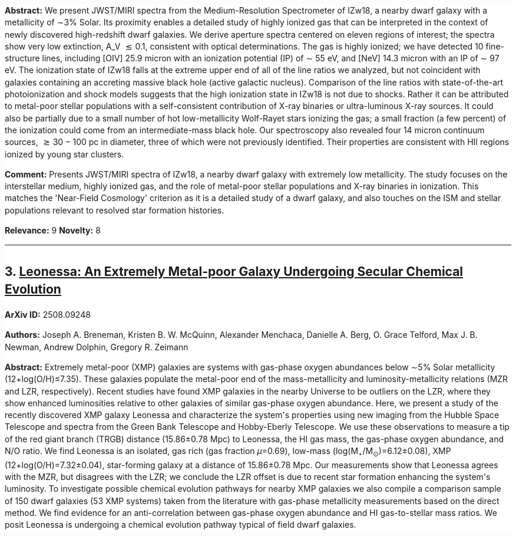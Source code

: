 **Abstract:** We present JWST/MIRI spectra from the Medium-Resolution Spectrometer of IZw18, a nearby dwarf galaxy with a metallicity of $\sim$3% Solar. Its proximity enables a detailed study of highly ionized gas that can be interpreted in the context of newly discovered high-redshift dwarf galaxies. We derive aperture spectra centered on eleven regions of interest; the spectra show very low extinction, A_V $\lesssim 0.1$, consistent with optical determinations. The gas is highly ionized; we have detected 10 fine-structure lines, including [OIV] 25.9 micron with an ionization potential (IP) of $\sim$ 55 eV, and [NeV] 14.3 micron with an IP of $\sim$ 97 eV. The ionization state of IZw18 falls at the extreme upper end of all of the line ratios we analyzed, but not coincident with galaxies containing an accreting massive black hole (active galactic nucleus). Comparison of the line ratios with state-of-the-art photoionization and shock models suggests that the high ionization state in IZw18 is not due to shocks. Rather it can be attributed to metal-poor stellar populations with a self-consistent contribution of X-ray binaries or ultra-luminous X-ray sources. It could also be partially due to a small number of hot low-metallicity Wolf-Rayet stars ionizing the gas; a small fraction (a few percent) of the ionization could come from an intermediate-mass black hole. Our spectroscopy also revealed four 14 micron continuum sources, $\gtrsim 30-100$ pc in diameter, three of which were not previously identified. Their properties are consistent with HII regions ionized by young star clusters.

**Comment:** Presents JWST/MIRI spectra of IZw18, a nearby dwarf galaxy with extremely low metallicity. The study focuses on the interstellar medium, highly ionized gas, and the role of metal-poor stellar populations and X-ray binaries in ionization. This matches the 'Near-Field Cosmology' criterion as it is a detailed study of a dwarf galaxy, and also touches on the ISM and stellar populations relevant to resolved star formation histories.

**Relevance:** 9
**Novelty:** 8

---

## 3. [Leonessa: An Extremely Metal-poor Galaxy Undergoing Secular Chemical Evolution](https://arxiv.org/abs/2508.09248) <a id="link3"></a>

**ArXiv ID:** 2508.09248

**Authors:** Joseph A. Breneman, Kristen B. W. McQuinn, Alexander Menchaca, Danielle A. Berg, O. Grace Telford, Max J. B. Newman, Andrew Dolphin, Gregory R. Zeimann

**Abstract:** Extremely metal-poor (XMP) galaxies are systems with gas-phase oxygen abundances below $\sim$5% Solar metallicity (12+log(O/H)$\le$7.35). These galaxies populate the metal-poor end of the mass-metallicity and luminosity-metallicity relations (MZR and LZR, respectively). Recent studies have found XMP galaxies in the nearby Universe to be outliers on the LZR, where they show enhanced luminosities relative to other galaxies of similar gas-phase oxygen abundance. Here, we present a study of the recently discovered XMP galaxy Leonessa and characterize the system's properties using new imaging from the Hubble Space Telescope and spectra from the Green Bank Telescope and Hobby-Eberly Telescope. We use these observations to measure a tip of the red giant branch (TRGB) distance (15.86$\pm$0.78 Mpc) to Leonessa, the HI gas mass, the gas-phase oxygen abundance, and N/O ratio. We find Leonessa is an isolated, gas rich (gas fraction $\mu$=0.69), low-mass (log(M$_\star$/M$_\odot$)=6.12$\pm$0.08), XMP (12+log(O/H)=7.32$\pm$0.04), star-forming galaxy at a distance of 15.86$\pm$0.78 Mpc. Our measurements show that Leonessa agrees with the MZR, but disagrees with the LZR; we conclude the LZR offset is due to recent star formation enhancing the system's luminosity. To investigate possible chemical evolution pathways for nearby XMP galaxies we also compile a comparison sample of 150 dwarf galaxies (53 XMP systems) taken from the literature with gas-phase metallicity measurements based on the direct method. We find evidence for an anti-correlation between gas-phase oxygen abundance and HI gas-to-stellar mass ratios. We posit Leonessa is undergoing a chemical evolution pathway typical of field dwarf galaxies.
